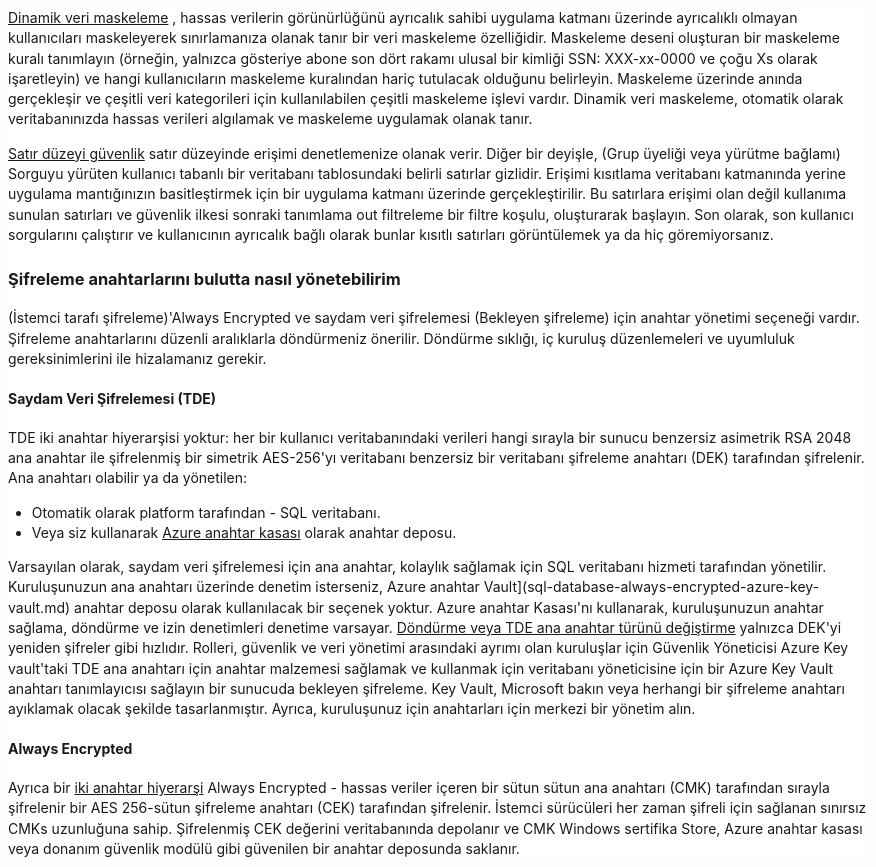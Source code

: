[Dinamik veri maskeleme](sql-database-dynamic-data-masking-get-started.md) , hassas verilerin görünürlüğünü ayrıcalık sahibi uygulama katmanı üzerinde ayrıcalıklı olmayan kullanıcıları maskeleyerek sınırlamanıza olanak tanır bir veri maskeleme özelliğidir. Maskeleme deseni oluşturan bir maskeleme kuralı tanımlayın (örneğin, yalnızca gösteriye abone son dört rakamı ulusal bir kimliği SSN: XXX-xx-0000 ve çoğu Xs olarak işaretleyin) ve hangi kullanıcıların maskeleme kuralından hariç tutulacak olduğunu belirleyin. Maskeleme üzerinde anında gerçekleşir ve çeşitli veri kategorileri için kullanılabilen çeşitli maskeleme işlevi vardır. Dinamik veri maskeleme, otomatik olarak veritabanınızda hassas verileri algılamak ve maskeleme uygulamak olanak tanır.

[Satır düzeyi güvenlik](/sql/relational-databases/security/row-level-security) satır düzeyinde erişimi denetlemenize olanak verir. Diğer bir deyişle, (Grup üyeliği veya yürütme bağlamı) Sorguyu yürüten kullanıcı tabanlı bir veritabanı tablosundaki belirli satırlar gizlidir. Erişimi kısıtlama veritabanı katmanında yerine uygulama mantığınızın basitleştirmek için bir uygulama katmanı üzerinde gerçekleştirilir. Bu satırlara erişimi olan değil kullanıma sunulan satırları ve güvenlik ilkesi sonraki tanımlama out filtreleme bir filtre koşulu, oluşturarak başlayın. Son olarak, son kullanıcı sorgularını çalıştırır ve kullanıcının ayrıcalık bağlı olarak bunlar kısıtlı satırları görüntülemek ya da hiç göremiyorsanız.

### <a name="how-do-i-manage-encryption-keys-in-the-cloud"></a>Şifreleme anahtarlarını bulutta nasıl yönetebilirim

(İstemci tarafı şifreleme)'Always Encrypted ve saydam veri şifrelemesi (Bekleyen şifreleme) için anahtar yönetimi seçeneği vardır. Şifreleme anahtarlarını düzenli aralıklarla döndürmeniz önerilir. Döndürme sıklığı, iç kuruluş düzenlemeleri ve uyumluluk gereksinimlerini ile hizalamanız gerekir.

#### <a name="transparent-data-encryption-tde"></a>Saydam Veri Şifrelemesi (TDE)

TDE iki anahtar hiyerarşisi yoktur: her bir kullanıcı veritabanındaki verileri hangi sırayla bir sunucu benzersiz asimetrik RSA 2048 ana anahtar ile şifrelenmiş bir simetrik AES-256'yı veritabanı benzersiz bir veritabanı şifreleme anahtarı (DEK) tarafından şifrelenir. Ana anahtarı olabilir ya da yönetilen:

- Otomatik olarak platform tarafından - SQL veritabanı.
- Veya siz kullanarak [Azure anahtar kasası](sql-database-always-encrypted-azure-key-vault.md) olarak anahtar deposu.

Varsayılan olarak, saydam veri şifrelemesi için ana anahtar, kolaylık sağlamak için SQL veritabanı hizmeti tarafından yönetilir. Kuruluşunuzun ana anahtarı üzerinde denetim isterseniz, Azure anahtar Vault](sql-database-always-encrypted-azure-key-vault.md) anahtar deposu olarak kullanılacak bir seçenek yoktur. Azure anahtar Kasası'nı kullanarak, kuruluşunuzun anahtar sağlama, döndürme ve izin denetimleri denetime varsayar. [Döndürme veya TDE ana anahtar türünü değiştirme](/sql/relational-databases/security/encryption/transparent-data-encryption-byok-azure-sql-key-rotation) yalnızca DEK'yi yeniden şifreler gibi hızlıdır. Rolleri, güvenlik ve veri yönetimi arasındaki ayrımı olan kuruluşlar için Güvenlik Yöneticisi Azure Key vault'taki TDE ana anahtarı için anahtar malzemesi sağlamak ve kullanmak için veritabanı yöneticisine için bir Azure Key Vault anahtarı tanımlayıcısı sağlayın bir sunucuda bekleyen şifreleme. Key Vault, Microsoft bakın veya herhangi bir şifreleme anahtarı ayıklamak olacak şekilde tasarlanmıştır. Ayrıca, kuruluşunuz için anahtarları için merkezi bir yönetim alın.

#### <a name="always-encrypted"></a>Always Encrypted

Ayrıca bir [iki anahtar hiyerarşi](/sql/relational-databases/security/encryption/overview-of-key-management-for-always-encrypted) Always Encrypted - hassas veriler içeren bir sütun sütun ana anahtarı (CMK) tarafından sırayla şifrelenir bir AES 256-sütun şifreleme anahtarı (CEK) tarafından şifrelenir. İstemci sürücüleri her zaman şifreli için sağlanan sınırsız CMKs uzunluğuna sahip. Şifrelenmiş CEK değerini veritabanında depolanır ve CMK Windows sertifika Store, Azure anahtar kasası veya donanım güvenlik modülü gibi güvenilen bir anahtar deposunda saklanır.
